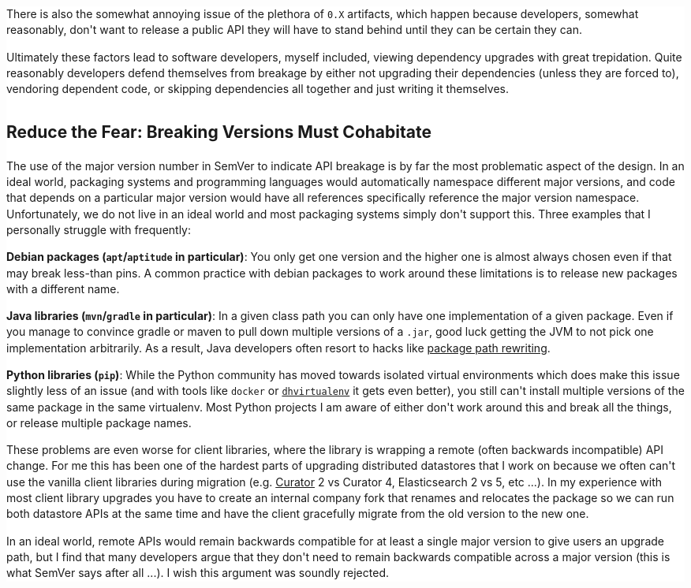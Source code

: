 There is also the somewhat annoying issue of the plethora of `0.X` artifacts,
which happen because developers, somewhat reasonably, don't want to release
a public API they will have to stand behind until they can be certain they
can.

Ultimately these factors lead to software developers, myself included, viewing
dependency upgrades with great trepidation. Quite reasonably developers defend
themselves from breakage by either not upgrading their dependencies (unless
they are forced to), vendoring dependent code, or skipping dependencies all
together and just writing it themselves.

Reduce the Fear: Breaking Versions Must Cohabitate
--------------------------------------------------

The use of the major version number in SemVer to indicate API breakage is by
far the most problematic aspect of the design. In an ideal world, packaging
systems and programming languages would automatically namespace different major
versions, and code that depends on a particular major version would have all
references specifically reference the major version namespace. Unfortunately,
we do not live in an ideal world and most packaging systems simply don't
support this.  Three examples that I personally struggle with frequently:

**Debian packages (`apt`/`aptitude` in particular)**: You only get one version
and the higher one is almost always chosen even if that may break less-than
pins. A common practice with debian packages to work around these limitations
is to release new packages with a different name.

**Java libraries (`mvn`/`gradle` in particular)**: In a given class path you
can only have one implementation of a given package. Even if you manage to
convince gradle or maven to pull down multiple versions of a `.jar`, good luck
getting the JVM to not pick one implementation arbitrarily. As a result, Java
developers often resort to hacks like
[package path rewriting](https://imperceptiblethoughts.com/shadow/).

**Python libraries (`pip`)**: While the Python community has moved towards
isolated virtual environments which does make this issue slightly less of an
issue (and with tools like `docker` or
[`dhvirtualenv`](https://github.com/spotify/dh-virtualenv) it gets even
better), you still can't install multiple versions of the same package in the
same virtualenv. Most Python projects I am aware of either don't work around
this and break all the things, or release multiple package names.

These problems are even worse for client libraries, where the library is wrapping a
remote (often backwards incompatible) API change. For me this has been one of the
hardest parts of upgrading distributed datastores that I work on because we
often can't use the vanilla client libraries during migration (e.g.
[Curator](https://curator.apache.org/) 2 vs Curator 4, Elasticsearch 2 vs 5,
etc ...). In my experience with most client library upgrades you have to create
an internal company fork that renames and relocates the package so we can run
both datastore APIs at the same time and have the client gracefully migrate
from the old version to the new one.

In an ideal world, remote APIs would remain backwards compatible for at least a
single major version to give users an upgrade path, but I find that many
developers argue that they don't need to remain backwards compatible across a
major version (this is what SemVer says after all ...). I wish this argument
was soundly rejected.
